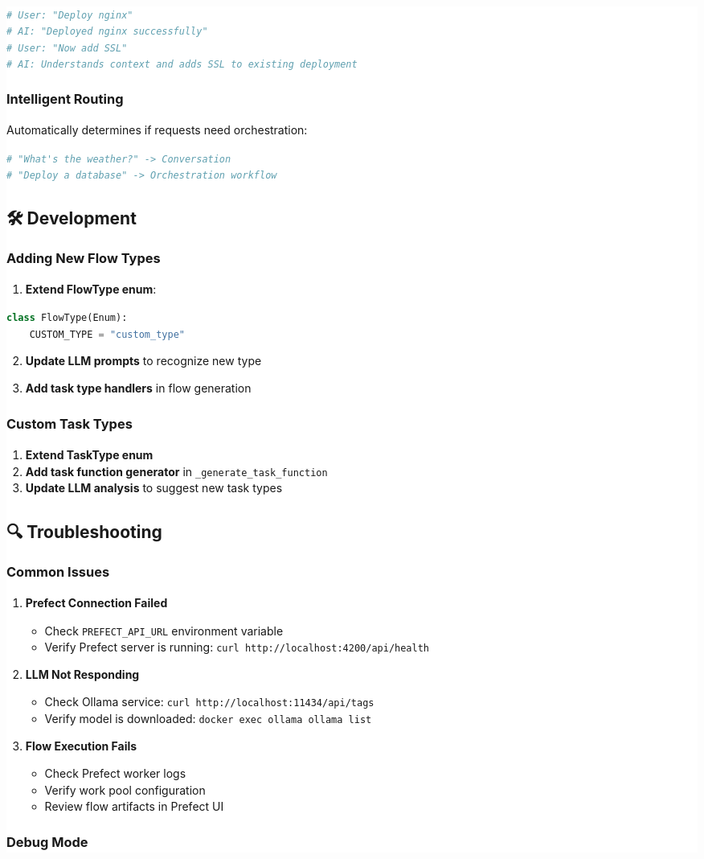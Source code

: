 ```python
# User: "Deploy nginx"
# AI: "Deployed nginx successfully"
# User: "Now add SSL"  
# AI: Understands context and adds SSL to existing deployment
```

### Intelligent Routing
Automatically determines if requests need orchestration:

```python
# "What's the weather?" -> Conversation
# "Deploy a database" -> Orchestration workflow
```

## 🛠️ Development

### Adding New Flow Types

1. **Extend FlowType enum**:
```python
class FlowType(Enum):
    CUSTOM_TYPE = "custom_type"
```

2. **Update LLM prompts** to recognize new type

3. **Add task type handlers** in flow generation

### Custom Task Types

1. **Extend TaskType enum**
2. **Add task function generator** in `_generate_task_function`
3. **Update LLM analysis** to suggest new task types

## 🔍 Troubleshooting

### Common Issues

1. **Prefect Connection Failed**
   - Check `PREFECT_API_URL` environment variable
   - Verify Prefect server is running: `curl http://localhost:4200/api/health`

2. **LLM Not Responding**
   - Check Ollama service: `curl http://localhost:11434/api/tags`
   - Verify model is downloaded: `docker exec ollama ollama list`

3. **Flow Execution Fails**
   - Check Prefect worker logs
   - Verify work pool configuration
   - Review flow artifacts in Prefect UI

### Debug Mode
